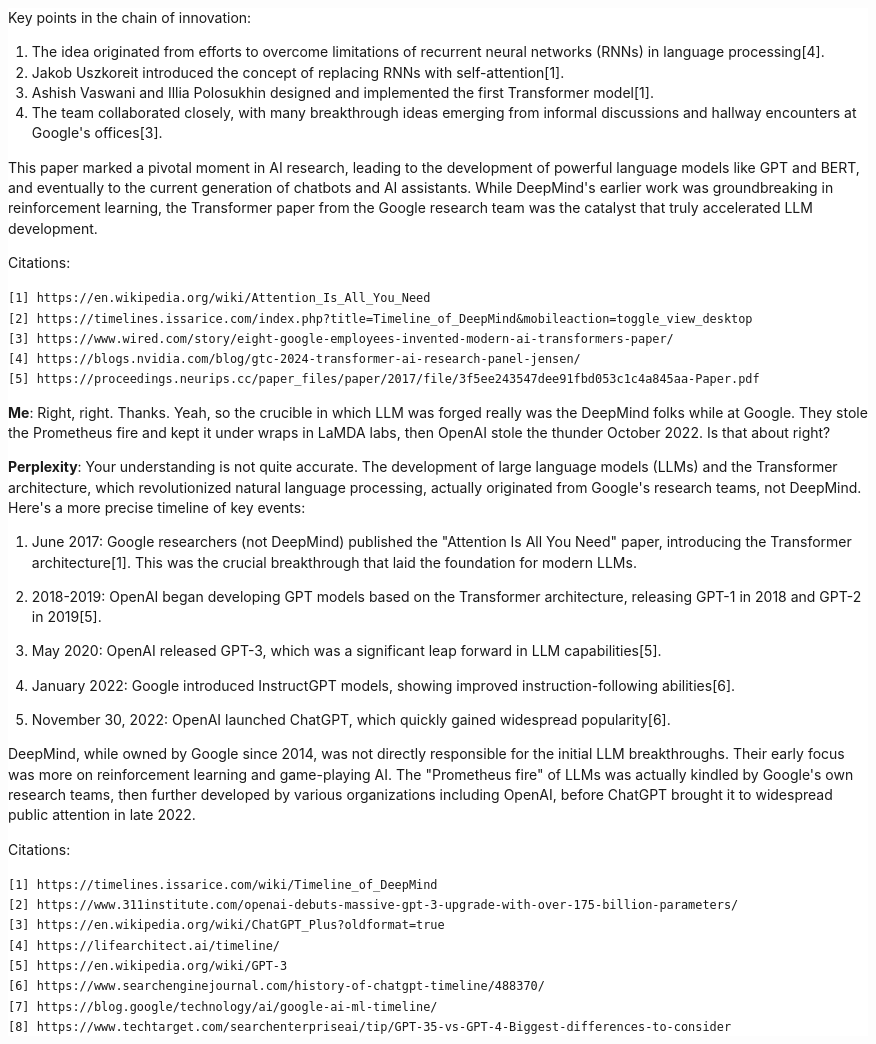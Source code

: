 Key points in the chain of innovation:

1. The idea originated from efforts to overcome limitations of recurrent neural networks (RNNs) in language processing[4].
2. Jakob Uszkoreit introduced the concept of replacing RNNs with self-attention[1].
3. Ashish Vaswani and Illia Polosukhin designed and implemented the first Transformer model[1].
4. The team collaborated closely, with many breakthrough ideas emerging from informal discussions and hallway encounters at Google's offices[3].

This paper marked a pivotal moment in AI research, leading to the development of powerful language models like GPT and BERT, and eventually to the current generation of chatbots and AI assistants. While DeepMind's earlier work was groundbreaking in reinforcement learning, the Transformer paper from the Google research team was the catalyst that truly accelerated LLM development.

Citations:

    [1] https://en.wikipedia.org/wiki/Attention_Is_All_You_Need
    [2] https://timelines.issarice.com/index.php?title=Timeline_of_DeepMind&mobileaction=toggle_view_desktop
    [3] https://www.wired.com/story/eight-google-employees-invented-modern-ai-transformers-paper/
    [4] https://blogs.nvidia.com/blog/gtc-2024-transformer-ai-research-panel-jensen/
    [5] https://proceedings.neurips.cc/paper_files/paper/2017/file/3f5ee243547dee91fbd053c1c4a845aa-Paper.pdf

**Me**: Right, right. Thanks. Yeah, so the crucible in which LLM was forged really was the DeepMind folks while at Google. They stole the Prometheus fire and kept it under wraps in LaMDA labs, then OpenAI stole the thunder October 2022. Is that about right?

**Perplexity**: Your understanding is not quite accurate. The development of large language models (LLMs) and the Transformer architecture, which revolutionized natural language processing, actually originated from Google's research teams, not DeepMind. Here's a more precise timeline of key events:

1. June 2017: Google researchers (not DeepMind) published the "Attention Is All You Need" paper, introducing the Transformer architecture[1]. This was the crucial breakthrough that laid the foundation for modern LLMs.

2. 2018-2019: OpenAI began developing GPT models based on the Transformer architecture, releasing GPT-1 in 2018 and GPT-2 in 2019[5].

3. May 2020: OpenAI released GPT-3, which was a significant leap forward in LLM capabilities[5].

4. January 2022: Google introduced InstructGPT models, showing improved instruction-following abilities[6].

5. November 30, 2022: OpenAI launched ChatGPT, which quickly gained widespread popularity[6].

DeepMind, while owned by Google since 2014, was not directly responsible for the initial LLM breakthroughs. Their early focus was more on reinforcement learning and game-playing AI. The "Prometheus fire" of LLMs was actually kindled by Google's own research teams, then further developed by various organizations including OpenAI, before ChatGPT brought it to widespread public attention in late 2022.

Citations:

    [1] https://timelines.issarice.com/wiki/Timeline_of_DeepMind
    [2] https://www.311institute.com/openai-debuts-massive-gpt-3-upgrade-with-over-175-billion-parameters/
    [3] https://en.wikipedia.org/wiki/ChatGPT_Plus?oldformat=true
    [4] https://lifearchitect.ai/timeline/
    [5] https://en.wikipedia.org/wiki/GPT-3
    [6] https://www.searchenginejournal.com/history-of-chatgpt-timeline/488370/
    [7] https://blog.google/technology/ai/google-ai-ml-timeline/
    [8] https://www.techtarget.com/searchenterpriseai/tip/GPT-35-vs-GPT-4-Biggest-differences-to-consider
